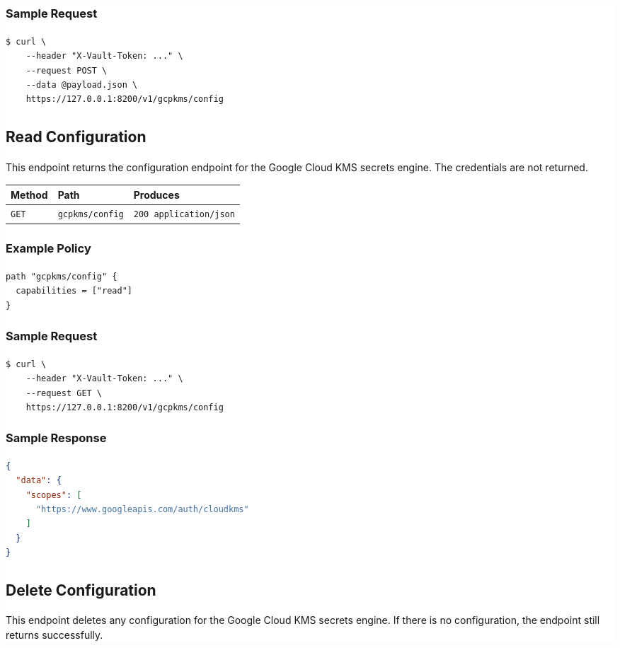 ### Sample Request

```text
$ curl \
    --header "X-Vault-Token: ..." \
    --request POST \
    --data @payload.json \
    https://127.0.0.1:8200/v1/gcpkms/config
```

## Read Configuration

This endpoint returns the configuration endpoint for the Google Cloud KMS
secrets engine. The credentials are not returned.

| Method   | Path                     | Produces                  |
| :------- | :------------------------| :------------------------ |
| `GET`    | `gcpkms/config`          | `200 application/json` |

### Example Policy

```hcl
path "gcpkms/config" {
  capabilities = ["read"]
}
```

### Sample Request

```text
$ curl \
    --header "X-Vault-Token: ..." \
    --request GET \
    https://127.0.0.1:8200/v1/gcpkms/config
```

### Sample Response

```json
{
  "data": {
    "scopes": [
      "https://www.googleapis.com/auth/cloudkms"
    ]
  }
}
```

## Delete Configuration

This endpoint deletes any configuration for the Google Cloud KMS secrets engine.
If there is no configuration, the endpoint still returns successfully.
